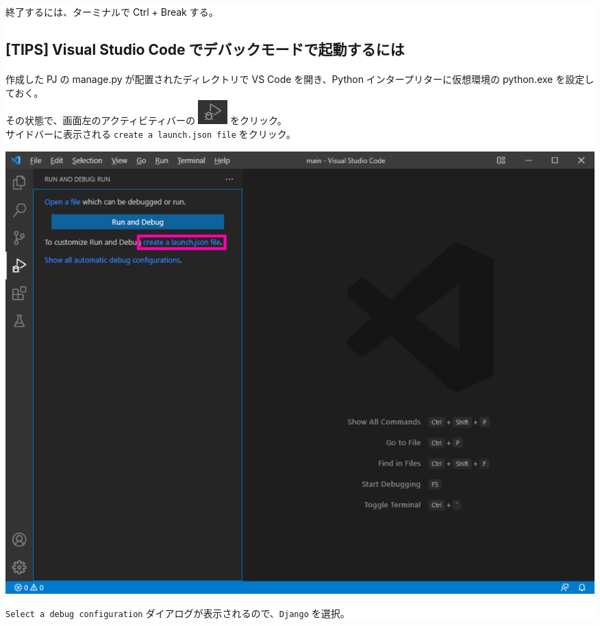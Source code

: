 終了するには、ターミナルで Ctrl + Break する。  

## [TIPS] Visual Studio Code でデバックモードで起動するには

作成した PJ の manage.py が配置されたディレクトリで VS Code を開き、Python インタープリターに仮想環境の python.exe を設定しておく。  
その状態で、画面左のアクティビティバーの ![](assets/images/2022-03-28-18-05-35.png) をクリック。  
サイドバーに表示される `create a launch.json file` をクリック。  

![](assets/images/debug-01-win10.svg)  

`Select a debug configuration` ダイアログが表示されるので、`Django` を選択。  
